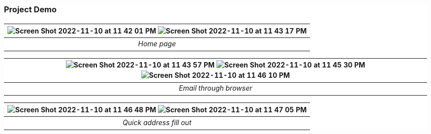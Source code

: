 
### Project Demo

| <img width="300" alt="Screen Shot 2022-11-10 at 11 42 01 PM" src="https://user-images.githubusercontent.com/70524037/201122533-ed28f79d-59f2-4fb8-9043-6d2bf1f6ffe0.png"> <img width="300" alt="Screen Shot 2022-11-10 at 11 43 17 PM" src="https://user-images.githubusercontent.com/70524037/201122628-d852a9d8-8397-4524-bb35-bad655043a43.png"> | 
|:--:| 
| *Home page* |

| <img width="300" alt="Screen Shot 2022-11-10 at 11 43 57 PM" src="https://user-images.githubusercontent.com/70524037/201123079-3e2768af-4e34-4fa7-a1ae-db40c1052c41.png"> <img width="300" alt="Screen Shot 2022-11-10 at 11 45 30 PM" src="https://user-images.githubusercontent.com/70524037/201123143-98de09ba-781b-4270-b0ec-f135ba594352.png"> <img width="300" alt="Screen Shot 2022-11-10 at 11 46 10 PM" src="https://user-images.githubusercontent.com/70524037/201123198-9aed43e5-0fd9-4a62-8e03-e7043ed0bfa9.png"> | 
|:--:| 
| *Email through browser* |

| <img width="300" alt="Screen Shot 2022-11-10 at 11 46 48 PM" src="https://user-images.githubusercontent.com/70524037/201123533-8d556cbc-edd6-4220-9d42-7fe45e62cc27.png"> <img width="300" alt="Screen Shot 2022-11-10 at 11 47 05 PM" src="https://user-images.githubusercontent.com/70524037/201123594-f054c62b-f71b-4070-9d24-2046aaa9e4b9.png"> |
|:--:| 
| *Quick address fill out* |


